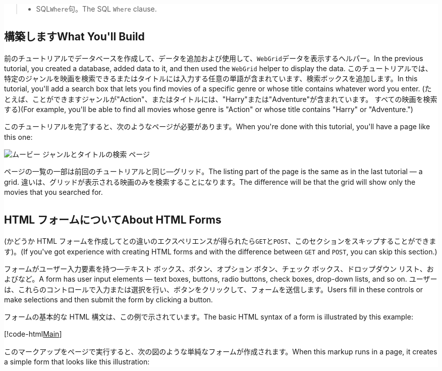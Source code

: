 > - <span data-ttu-id="4d4cb-116">SQL`Where`句。</span><span class="sxs-lookup"><span data-stu-id="4d4cb-116">The SQL `Where` clause.</span></span>


## <a name="what-youll-build"></a><span data-ttu-id="4d4cb-117">構築します</span><span class="sxs-lookup"><span data-stu-id="4d4cb-117">What You'll Build</span></span>

<span data-ttu-id="4d4cb-118">前のチュートリアルでデータベースを作成して、データを追加および使用して、`WebGrid`データを表示するヘルパー。</span><span class="sxs-lookup"><span data-stu-id="4d4cb-118">In the previous tutorial, you created a database, added data to it, and then used the `WebGrid` helper to display the data.</span></span> <span data-ttu-id="4d4cb-119">このチュートリアルでは、特定のジャンルを映画を検索できるまたはタイトルには入力する任意の単語が含まれています、検索ボックスを追加します。</span><span class="sxs-lookup"><span data-stu-id="4d4cb-119">In this tutorial, you'll add a search box that lets you find movies of a specific genre or whose title contains whatever word you enter.</span></span> <span data-ttu-id="4d4cb-120">(たとえば、ことができますジャンルが"Action"、またはタイトルには、"Harry"または"Adventure"が含まれています。 すべての映画を検索する)</span><span class="sxs-lookup"><span data-stu-id="4d4cb-120">(For example, you'll be able to find all movies whose genre is "Action" or whose title contains "Harry" or "Adventure.")</span></span>

<span data-ttu-id="4d4cb-121">このチュートリアルを完了すると、次のようなページが必要があります。</span><span class="sxs-lookup"><span data-stu-id="4d4cb-121">When you're done with this tutorial, you'll have a page like this one:</span></span>

![ムービー ジャンルとタイトルの検索 ページ](form-basics/_static/image1.png)

<span data-ttu-id="4d4cb-123">ページの一覧の一部は前回のチュートリアルと同じ&mdash;グリッド。</span><span class="sxs-lookup"><span data-stu-id="4d4cb-123">The listing part of the page is the same as in the last tutorial &mdash; a grid.</span></span> <span data-ttu-id="4d4cb-124">違いは、グリッドが表示される映画のみを検索することになります。</span><span class="sxs-lookup"><span data-stu-id="4d4cb-124">The difference will be that the grid will show only the movies that you searched for.</span></span>

## <a name="about-html-forms"></a><span data-ttu-id="4d4cb-125">HTML フォームについて</span><span class="sxs-lookup"><span data-stu-id="4d4cb-125">About HTML Forms</span></span>

<span data-ttu-id="4d4cb-126">(かどうか HTML フォームを作成してとの違いのエクスペリエンスが得られたら`GET`と`POST`、このセクションをスキップすることができます)。</span><span class="sxs-lookup"><span data-stu-id="4d4cb-126">(If you've got experience with creating HTML forms and with the difference between `GET` and `POST`, you can skip this section.)</span></span>

<span data-ttu-id="4d4cb-127">フォームがユーザー入力要素を持つ&mdash;テキスト ボックス、ボタン、オプション ボタン、チェック ボックス、ドロップダウン リスト、およびなど。</span><span class="sxs-lookup"><span data-stu-id="4d4cb-127">A form has user input elements &mdash; text boxes, buttons, radio buttons, check boxes, drop-down lists, and so on.</span></span> <span data-ttu-id="4d4cb-128">ユーザーは、これらのコントロールで入力または選択を行い、ボタンをクリックして、フォームを送信します。</span><span class="sxs-lookup"><span data-stu-id="4d4cb-128">Users fill in these controls or make selections and then submit the form by clicking a button.</span></span>

<span data-ttu-id="4d4cb-129">フォームの基本的な HTML 構文は、この例で示されています。</span><span class="sxs-lookup"><span data-stu-id="4d4cb-129">The basic HTML syntax of a form is illustrated by this example:</span></span>

[!code-html[Main](form-basics/samples/sample1.html)]

<span data-ttu-id="4d4cb-130">このマークアップをページで実行すると、次の図のような単純なフォームが作成されます。</span><span class="sxs-lookup"><span data-stu-id="4d4cb-130">When this markup runs in a page, it creates a simple form that looks like this illustration:</span></span>
